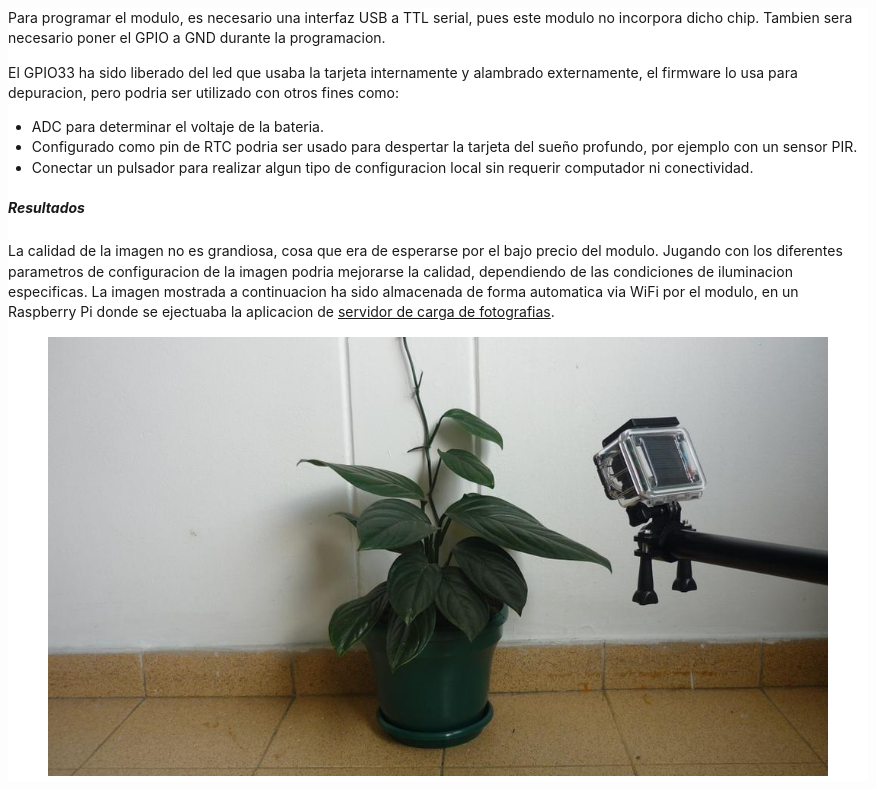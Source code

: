 Para programar el modulo, es necesario una interfaz USB a TTL serial,  pues este modulo no incorpora dicho chip. Tambien sera necesario poner el GPIO a GND durante la programacion. 

El GPIO33 ha sido liberado del led que usaba la tarjeta internamente y alambrado externamente, el firmware lo usa para depuracion, pero podria ser utilizado con otros fines como:

* ADC para determinar el voltaje de la bateria.
* Configurado como pin de RTC podria ser usado para despertar la tarjeta del sueño profundo, por ejemplo con un sensor PIR.
* Conectar un pulsador para realizar algun tipo de configuracion local sin requerir computador ni conectividad.

##### Resultados

La calidad de la imagen no es grandiosa, cosa que era de esperarse por el bajo precio del modulo. Jugando con los diferentes parametros de configuracion de la imagen podria mejorarse la calidad, dependiendo de las condiciones de iluminacion especificas. La imagen mostrada a continuacion ha sido almacenada de forma automatica via WiFi por el modulo, en un Raspberry Pi donde se ejectuaba la aplicacion de [servidor de carga de fotografias](https://github.com/galopago/golang-upload-server).

<figure class="half">
	<a href="/assets/images/ENERGY_HARVESTING_CAMERA_TESTRIG.jpg"> <img src="/assets/images/ENERGY_HARVESTING_CAMERA_TESTRIG_MEDIUM.jpg"> </a>